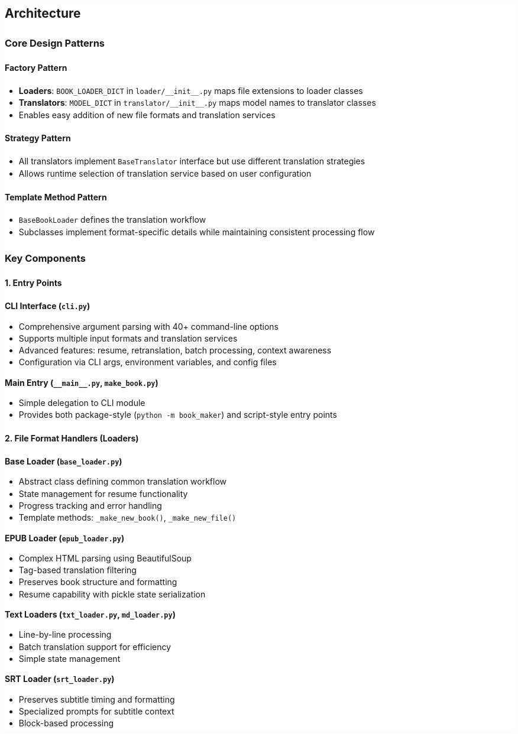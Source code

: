 ## Architecture

### Core Design Patterns

#### Factory Pattern
- **Loaders**: `BOOK_LOADER_DICT` in `loader/__init__.py` maps file extensions to loader classes
- **Translators**: `MODEL_DICT` in `translator/__init__.py` maps model names to translator classes
- Enables easy addition of new file formats and translation services

#### Strategy Pattern
- All translators implement `BaseTranslator` interface but use different translation strategies
- Allows runtime selection of translation service based on user configuration

#### Template Method Pattern
- `BaseBookLoader` defines the translation workflow
- Subclasses implement format-specific details while maintaining consistent processing flow

### Key Components

#### 1. Entry Points

**CLI Interface (`cli.py`)**
- Comprehensive argument parsing with 40+ command-line options
- Supports multiple input formats and translation services
- Advanced features: resume, retranslation, batch processing, context awareness
- Configuration via CLI args, environment variables, and config files

**Main Entry (`__main__.py`, `make_book.py`)**
- Simple delegation to CLI module
- Provides both package-style (`python -m book_maker`) and script-style entry points

#### 2. File Format Handlers (Loaders)

**Base Loader (`base_loader.py`)**
- Abstract class defining common translation workflow
- State management for resume functionality
- Progress tracking and error handling
- Template methods: `_make_new_book()`, `_make_new_file()`

**EPUB Loader (`epub_loader.py`)**
- Complex HTML parsing using BeautifulSoup
- Tag-based translation filtering
- Preserves book structure and formatting
- Resume capability with pickle state serialization

**Text Loaders (`txt_loader.py`, `md_loader.py`)**
- Line-by-line processing
- Batch translation support for efficiency
- Simple state management

**SRT Loader (`srt_loader.py`)**
- Preserves subtitle timing and formatting
- Specialized prompts for subtitle context
- Block-based processing
